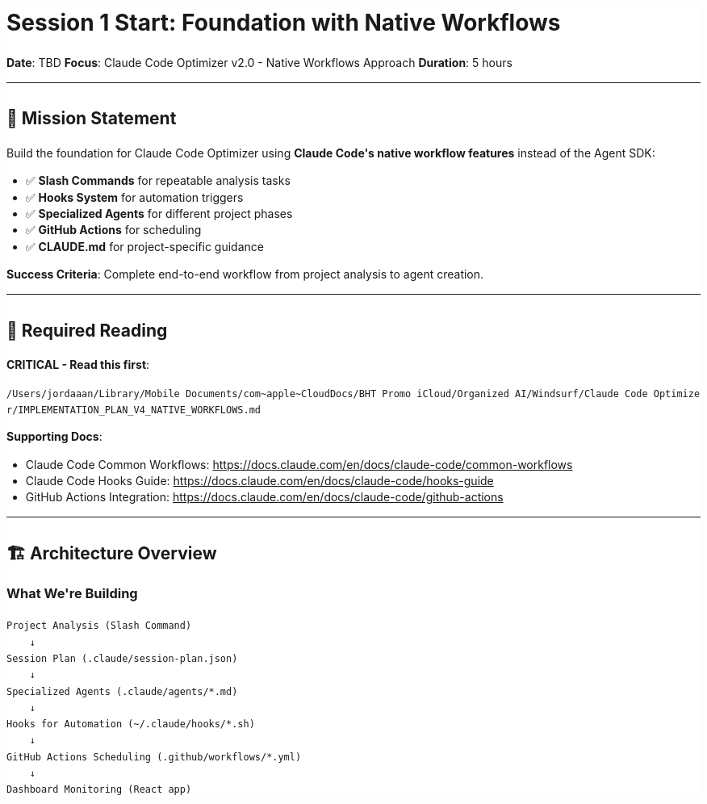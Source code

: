# Session 1 Start: Foundation with Native Workflows

**Date**: TBD
**Focus**: Claude Code Optimizer v2.0 - Native Workflows Approach
**Duration**: 5 hours

---

## 🎯 Mission Statement

Build the foundation for Claude Code Optimizer using **Claude Code's native workflow features** instead of the Agent SDK:

- ✅ **Slash Commands** for repeatable analysis tasks
- ✅ **Hooks System** for automation triggers
- ✅ **Specialized Agents** for different project phases
- ✅ **GitHub Actions** for scheduling
- ✅ **CLAUDE.md** for project-specific guidance

**Success Criteria**: Complete end-to-end workflow from project analysis to agent creation.

---

## 📖 Required Reading

**CRITICAL - Read this first**:
```
/Users/jordaaan/Library/Mobile Documents/com~apple~CloudDocs/BHT Promo iCloud/Organized AI/Windsurf/Claude Code Optimizer/IMPLEMENTATION_PLAN_V4_NATIVE_WORKFLOWS.md
```

**Supporting Docs**:
- Claude Code Common Workflows: https://docs.claude.com/en/docs/claude-code/common-workflows
- Claude Code Hooks Guide: https://docs.claude.com/en/docs/claude-code/hooks-guide
- GitHub Actions Integration: https://docs.claude.com/en/docs/claude-code/github-actions

---

## 🏗️ Architecture Overview

### What We're Building

```
Project Analysis (Slash Command)
    ↓
Session Plan (.claude/session-plan.json)
    ↓
Specialized Agents (.claude/agents/*.md)
    ↓
Hooks for Automation (~/.claude/hooks/*.sh)
    ↓
GitHub Actions Scheduling (.github/workflows/*.yml)
    ↓
Dashboard Monitoring (React app)
```
